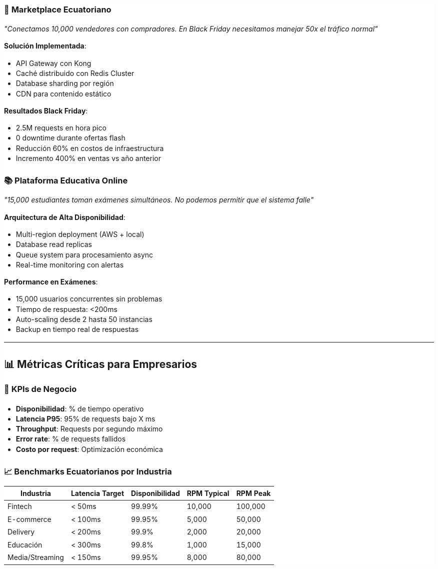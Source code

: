 ### 🛒 **Marketplace Ecuatoriano**
*"Conectamos 10,000 vendedores con compradores. En Black Friday necesitamos manejar 50x el tráfico normal"*

**Solución Implementada**:
- API Gateway con Kong
- Caché distribuido con Redis Cluster
- Database sharding por región
- CDN para contenido estático

**Resultados Black Friday**:
- 2.5M requests en hora pico
- 0 downtime durante ofertas flash
- Reducción 60% en costos de infraestructura
- Incremento 400% en ventas vs año anterior

### 📚 **Plataforma Educativa Online**
*"15,000 estudiantes toman exámenes simultáneos. No podemos permitir que el sistema falle"*

**Arquitectura de Alta Disponibilidad**:
- Multi-region deployment (AWS + local)
- Database read replicas
- Queue system para procesamiento async
- Real-time monitoring con alertas

**Performance en Exámenes**:
- 15,000 usuarios concurrentes sin problemas
- Tiempo de respuesta: <200ms
- Auto-scaling desde 2 hasta 50 instancias
- Backup en tiempo real de respuestas

---


## 📊 Métricas Críticas para Empresarios

### 🎯 **KPIs de Negocio**
- **Disponibilidad**: % de tiempo operativo
- **Latencia P95**: 95% de requests bajo X ms
- **Throughput**: Requests por segundo máximo
- **Error rate**: % de requests fallidos
- **Costo por request**: Optimización económica

### 📈 **Benchmarks Ecuatorianos por Industria**
| Industria | Latencia Target | Disponibilidad | RPM Typical | RPM Peak |
|-----------|----------------|---------------|-------------|----------|
| Fintech | < 50ms | 99.99% | 10,000 | 100,000 |
| E-commerce | < 100ms | 99.95% | 5,000 | 50,000 |
| Delivery | < 200ms | 99.9% | 2,000 | 20,000 |
| Educación | < 300ms | 99.8% | 1,000 | 15,000 |
| Media/Streaming | < 150ms | 99.95% | 8,000 | 80,000 |
